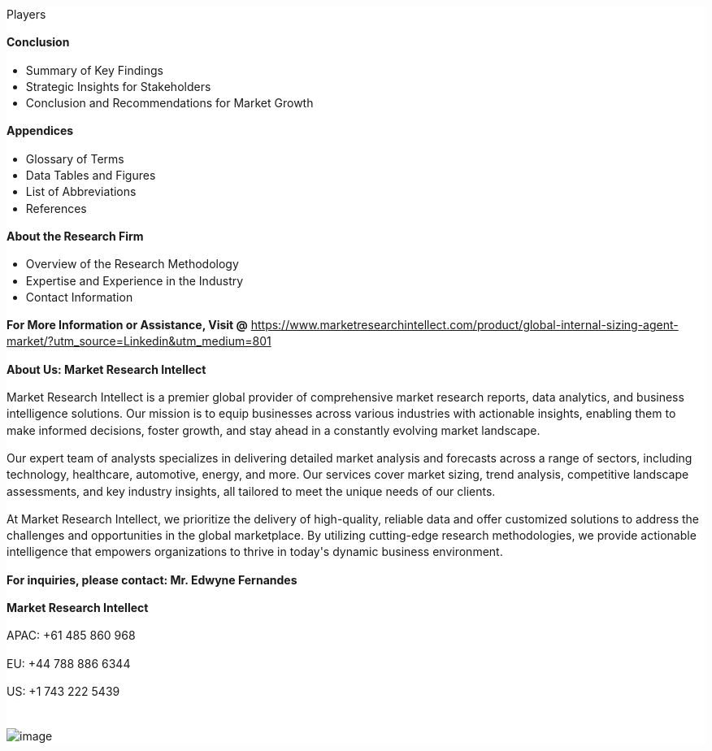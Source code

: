 Players</li></ul><p><strong>Conclusion</strong></p><ul><li>Summary of Key Findings</li><li>Strategic Insights for Stakeholders</li><li>Conclusion and Recommendations for Market Growth</li></ul><p><strong>Appendices</strong></p><ul><li>Glossary of Terms</li><li>Data Tables and Figures</li><li>List of Abbreviations</li><li>References</li></ul><p><strong>About the Research Firm</strong></p><ul><li>Overview of the Research Methodology</li><li>Expertise and Experience in the Industry</li><li>Contact Information</li></ul></div><div class="article-main__content" data-test-id="publishing-text-block"><p><span class="font-[700]"><strong>For More Information or Assistance, Visit @</strong>&nbsp;<a href="https://www.marketresearchintellect.com/product/global-internal-sizing-agent-market/?utm_source=Linkedin&utm_medium=801">https://www.marketresearchintellect.com/product/global-internal-sizing-agent-market/?utm_source=Linkedin&utm_medium=801</a></span></p><p><strong>About Us: Market Research Intellect</strong></p><p>Market Research Intellect is a premier global provider of comprehensive market research reports, data analytics, and business intelligence solutions. Our mission is to equip businesses across various industries with actionable insights, enabling them to make informed decisions, foster growth, and stay ahead in a constantly evolving market landscape.</p><p>Our expert team of analysts specializes in delivering detailed market analysis and forecasts across a range of sectors, including technology, healthcare, automotive, energy, and more. Our services cover market sizing, trend analysis, competitive landscape assessments, and key industry insights, all tailored to meet the unique needs of our clients.</p><p>At Market Research Intellect, we prioritize the delivery of high-quality, reliable data and offer customized solutions to address the challenges and opportunities in the global marketplace. By utilizing cutting-edge research methodologies, we provide actionable intelligence that empowers organizations to thrive in today's dynamic business environment.</p><p><strong>For inquiries, please contact: Mr. Edwyne Fernandes</strong></p><p><strong>Market Research Intellect</strong></p><p>APAC: +61 485 860 968</p><p>EU: +44 788 886 6344</p><p>US: +1 743 222 5439</p></div><div class="article-main__content" data-test-id="publishing-text-block">&nbsp;</div>
![image](https://github.com/user-attachments/assets/fcf5d15b-7292-4c22-9a6e-eb5e826ae9a1)
